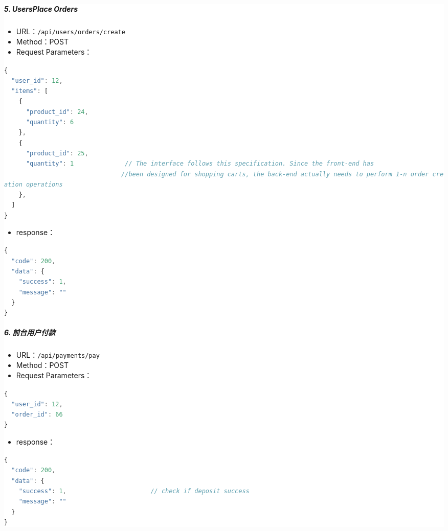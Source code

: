 
##### 5. UsersPlace Orders
- URL：`/api/users/orders/create`
- Method：POST
- Request Parameters：
```js
{
  "user_id": 12,
  "items": [
    {
      "product_id": 24,
      "quantity": 6
    },
    {
      "product_id": 25,
      "quantity": 1              // The interface follows this specification. Since the front-end has 
                                //been designed for shopping carts, the back-end actually needs to perform 1-n order creation operations
    },
  ]
}
```
- response：
```js
{
  "code": 200,
  "data": {
    "success": 1,
    "message": ""
  }
}
```

##### 6. 前台用户付款
- URL：`/api/payments/pay`
- Method：POST
- Request Parameters：
```js
{
  "user_id": 12,
  "order_id": 66
}
```
- response：
```js
{
  "code": 200,
  "data": {
    "success": 1,                       // check if deposit success
    "message": ""
  }
}
```
